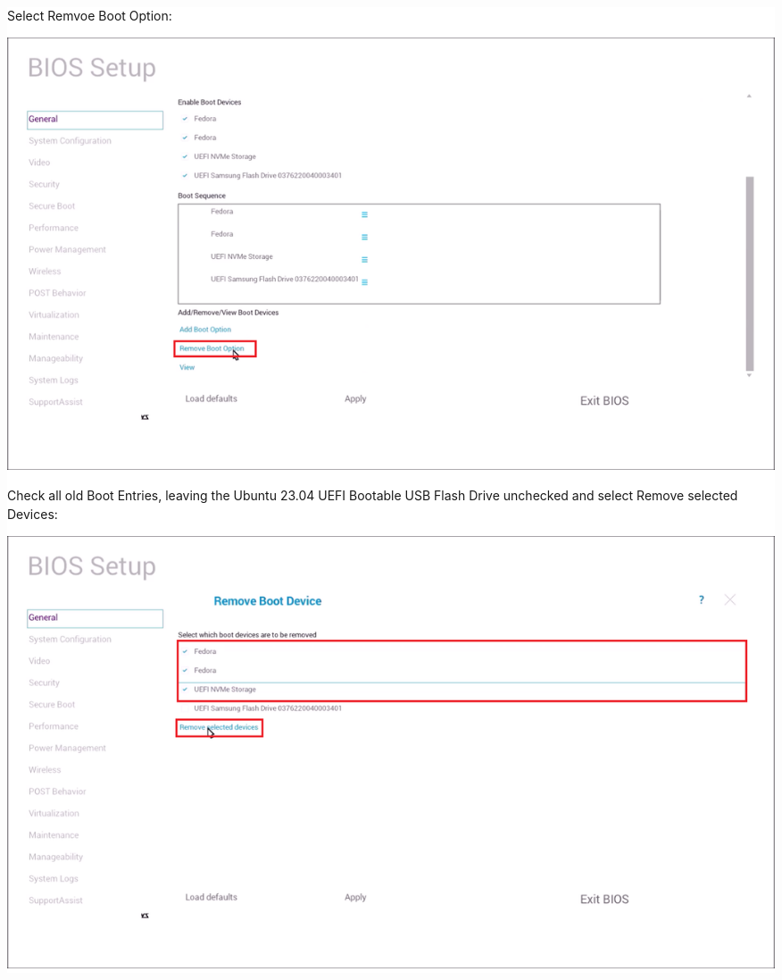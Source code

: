 Select Remvoe Boot Option:

![img_045](./images/img_045.png)

Check all old Boot Entries, leaving the Ubuntu 23.04 UEFI Bootable USB Flash Drive unchecked and select Remove selected Devices:

![img_046](./images/img_046.png)

